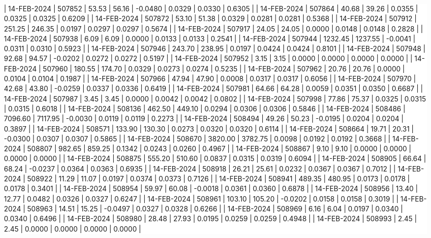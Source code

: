 | 14-FEB-2024 | 507852 | 53.53 | 56.16 | -0.0480 | 0.0329 | 0.0330 | 0.6305 |
| 14-FEB-2024 | 507864 | 40.68 | 39.26 | 0.0355 | 0.0325 | 0.0325 | 0.6209 |
| 14-FEB-2024 | 507872 | 53.10 | 51.38 | 0.0329 | 0.0281 | 0.0281 | 0.5368 |
| 14-FEB-2024 | 507912 | 251.25 | 246.35 | 0.0197 | 0.0297 | 0.0297 | 0.5674 |
| 14-FEB-2024 | 507917 | 24.05 | 24.05 | 0.0000 | 0.0148 | 0.0148 | 0.2828 |
| 14-FEB-2024 | 507938 | 6.09 | 6.09 | 0.0000 | 0.0133 | 0.0133 | 0.2541 |
| 14-FEB-2024 | 507944 | 1232.45 | 1237.55 | -0.0041 | 0.0311 | 0.0310 | 0.5923 |
| 14-FEB-2024 | 507946 | 243.70 | 238.95 | 0.0197 | 0.0424 | 0.0424 | 0.8101 |
| 14-FEB-2024 | 507948 | 92.68 | 94.57 | -0.0202 | 0.0272 | 0.0272 | 0.5197 |
| 14-FEB-2024 | 507952 | 3.15 | 3.15 | 0.0000 | 0.0000 | 0.0000 | 0.0000 |
| 14-FEB-2024 | 507960 | 180.55 | 174.70 | 0.0329 | 0.0273 | 0.0274 | 0.5235 |
| 14-FEB-2024 | 507962 | 20.76 | 20.76 | 0.0000 | 0.0104 | 0.0104 | 0.1987 |
| 14-FEB-2024 | 507966 | 47.94 | 47.90 | 0.0008 | 0.0317 | 0.0317 | 0.6056 |
| 14-FEB-2024 | 507970 | 42.68 | 43.80 | -0.0259 | 0.0337 | 0.0336 | 0.6419 |
| 14-FEB-2024 | 507981 | 64.66 | 64.28 | 0.0059 | 0.0351 | 0.0350 | 0.6687 |
| 14-FEB-2024 | 507987 | 3.45 | 3.45 | 0.0000 | 0.0042 | 0.0042 | 0.0802 |
| 14-FEB-2024 | 507998 | 77.86 | 75.37 | 0.0325 | 0.0315 | 0.0315 | 0.6018 |
| 14-FEB-2024 | 508136 | 462.50 | 449.10 | 0.0294 | 0.0306 | 0.0306 | 0.5846 |
| 14-FEB-2024 | 508486 | 7096.60 | 7117.95 | -0.0030 | 0.0119 | 0.0119 | 0.2273 |
| 14-FEB-2024 | 508494 | 49.26 | 50.23 | -0.0195 | 0.0204 | 0.0204 | 0.3897 |
| 14-FEB-2024 | 508571 | 133.90 | 130.30 | 0.0273 | 0.0320 | 0.0320 | 0.6114 |
| 14-FEB-2024 | 508664 | 19.71 | 20.31 | -0.0300 | 0.0307 | 0.0307 | 0.5865 |
| 14-FEB-2024 | 508670 | 3820.00 | 3782.75 | 0.0098 | 0.0192 | 0.0192 | 0.3668 |
| 14-FEB-2024 | 508807 | 982.65 | 859.25 | 0.1342 | 0.0243 | 0.0260 | 0.4967 |
| 14-FEB-2024 | 508867 | 9.10 | 9.10 | 0.0000 | 0.0000 | 0.0000 | 0.0000 |
| 14-FEB-2024 | 508875 | 555.20 | 510.60 | 0.0837 | 0.0315 | 0.0319 | 0.6094 |
| 14-FEB-2024 | 508905 | 66.64 | 68.24 | -0.0237 | 0.0364 | 0.0363 | 0.6935 |
| 14-FEB-2024 | 508918 | 26.21 | 25.61 | 0.0232 | 0.0367 | 0.0367 | 0.7012 |
| 14-FEB-2024 | 508922 | 11.29 | 11.07 | 0.0197 | 0.0374 | 0.0373 | 0.7126 |
| 14-FEB-2024 | 508941 | 489.35 | 480.95 | 0.0173 | 0.0178 | 0.0178 | 0.3401 |
| 14-FEB-2024 | 508954 | 59.97 | 60.08 | -0.0018 | 0.0361 | 0.0360 | 0.6878 |
| 14-FEB-2024 | 508956 | 13.40 | 12.77 | 0.0482 | 0.0326 | 0.0327 | 0.6247 |
| 14-FEB-2024 | 508961 | 103.10 | 105.20 | -0.0202 | 0.0158 | 0.0158 | 0.3019 |
| 14-FEB-2024 | 508963 | 14.51 | 15.25 | -0.0497 | 0.0327 | 0.0328 | 0.6266 |
| 14-FEB-2024 | 508969 | 6.16 | 6.04 | 0.0197 | 0.0340 | 0.0340 | 0.6496 |
| 14-FEB-2024 | 508980 | 28.48 | 27.93 | 0.0195 | 0.0259 | 0.0259 | 0.4948 |
| 14-FEB-2024 | 508993 | 2.45 | 2.45 | 0.0000 | 0.0000 | 0.0000 | 0.0000 |